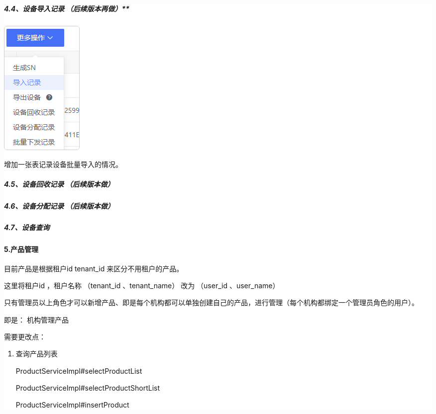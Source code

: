 ##### 4.4、设备导入记录    （后续版本再做）**

  <img src="../png/org/img_23.png" style="border:1px solid #ccc;border-radius:6px;" />

增加一张表记录设备批量导入的情况。

##### **4.5、设备回收记录 （后续版本做）**

##### 4.6、**设备分配记录  （后续版本做）**

##### 4.7、设备查询





#### 5.产品管理 

目前产品是根据租户id  tenant_id 来区分不用租户的产品。

这里将租户id ，租户名称 （tenant_id 、tenant_name） 改为 （user_id 、user_name）

只有管理员以上角色才可以新增产品、即是每个机构都可以单独创建自己的产品，进行管理（每个机构都绑定一个管理员角色的用户）。

即是： 机构管理产品

需要更改点：

1. 查询产品列表

    ProductServiceImpl#selectProductList 

    ProductServiceImpl#selectProductShortList

   ProductServiceImpl#insertProduct

   
